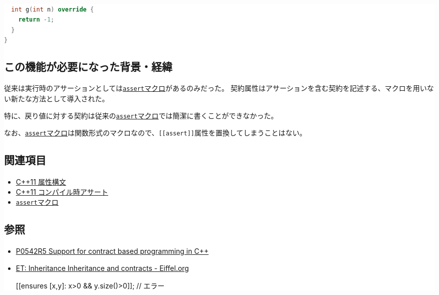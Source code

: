 ```cpp
  int g(int n) override {
    return -1;
  }
}
```

## この機能が必要になった背景・経緯

従来は実行時のアサーションとしては[`assert`マクロ](/reference/cassert/assert.md)があるのみだった。
契約属性はアサーションを含む契約を記述する、マクロを用いない新たな方法として導入された。

特に、戻り値に対する契約は従来の[`assert`マクロ](/reference/cassert/assert.md)では簡潔に書くことができなかった。

なお、[`assert`マクロ](/reference/cassert/assert.md)は関数形式のマクロなので、`[[assert]]`属性を置換してしまうことはない。

## 関連項目
- [C++11 属性構文](/lang/cpp11/attributes.md)
- [C++11 コンパイル時アサート](/lang/cpp11/static_assert.md)
- [`assert`マクロ](/reference/cassert/assert.md)

## 参照
- [P0542R5 Support for contract based programming in C++](http://www.open-std.org/jtc1/sc22/wg21/docs/papers/2018/p0542r5.html)
- [ET: Inheritance Inheritance and contracts - Eiffel.org](https://www.eiffel.org/doc/eiffel/ET-_Inheritance#Inheritance_and_contracts)


  [[ensures [x,y]: x>0 && y.size()>0]]; // エラー